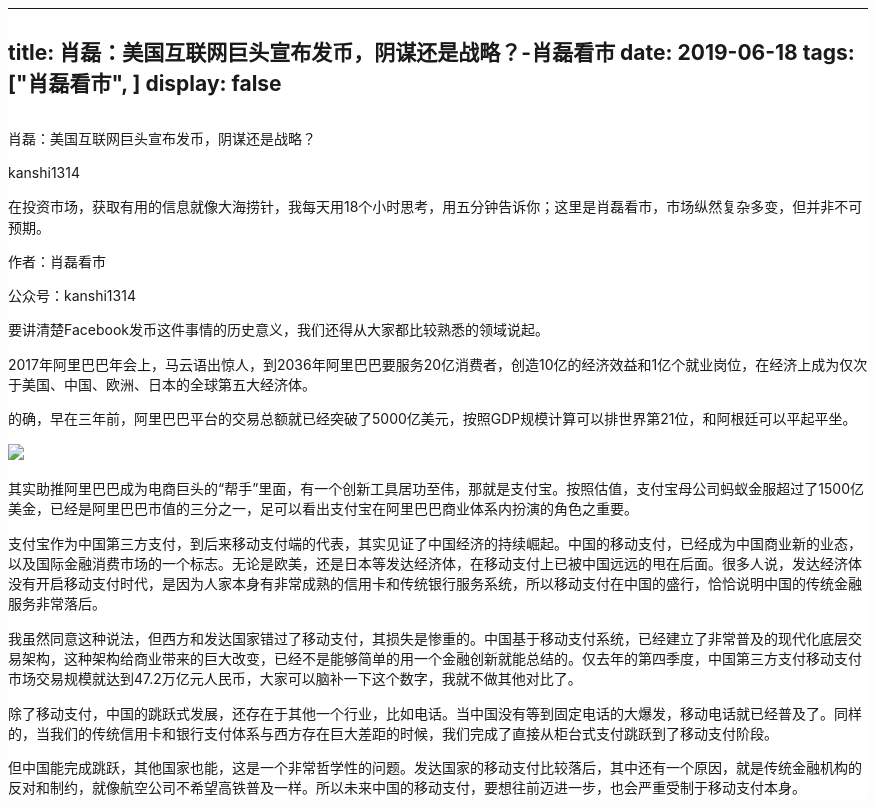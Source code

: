 
---
title:  肖磊：美国互联网巨头宣布发币，阴谋还是战略？-肖磊看市
date: 2019-06-18
tags: ["肖磊看市", ]
display: false
---


## 



肖磊：美国互联网巨头宣布发币，阴谋还是战略？




kanshi1314




在投资市场，获取有用的信息就像大海捞针，我每天用18个小时思考，用五分钟告诉你；这里是肖磊看市，市场纵然复杂多变，但并非不可预期。


作者：肖磊看市

公众号：kanshi1314



要讲清楚Facebook发币这件事情的历史意义，我们还得从大家都比较熟悉的领域说起。



2017年阿里巴巴年会上，马云语出惊人，到2036年阿里巴巴要服务20亿消费者，创造10亿的经济效益和1亿个就业岗位，在经济上成为仅次于美国、中国、欧洲、日本的全球第五大经济体。



的确，早在三年前，阿里巴巴平台的交易总额就已经突破了5000亿美元，按照GDP规模计算可以排世界第21位，和阿根廷可以平起平坐。



<img class="rich_pages" data-backh="334" data-backw="519" data-before-oversubscription-url="https://mmbiz.qpic.cn/mmbiz_png/rIYcHn0KrPQdVXCxFtIzTxxTnQliauGeRtPiau5wNCNILmibaqopGOPOJmC3PwXzCpNvic96jCJLS2G9HpBdVnVHMg/0?wx_fmt=png" data-copyright="0" data-ratio="0.6435452793834296" data-s="300,640" src="https://mmbiz.qpic.cn/mmbiz_png/rIYcHn0KrPQdVXCxFtIzTxxTnQliauGeRtPiau5wNCNILmibaqopGOPOJmC3PwXzCpNvic96jCJLS2G9HpBdVnVHMg/640?wx_fmt=png" data-type="png" data-w="519" style="width: 100%;height: auto;"/>



其实助推阿里巴巴成为电商巨头的“帮手”里面，有一个创新工具居功至伟，那就是支付宝。按照估值，支付宝母公司蚂蚁金服超过了1500亿美金，已经是阿里巴巴市值的三分之一，足可以看出支付宝在阿里巴巴商业体系内扮演的角色之重要。



支付宝作为中国第三方支付，到后来移动支付端的代表，其实见证了中国经济的持续崛起。中国的移动支付，已经成为中国商业新的业态，以及国际金融消费市场的一个标志。无论是欧美，还是日本等发达经济体，在移动支付上已被中国远远的甩在后面。很多人说，发达经济体没有开启移动支付时代，是因为人家本身有非常成熟的信用卡和传统银行服务系统，所以移动支付在中国的盛行，恰恰说明中国的传统金融服务非常落后。



我虽然同意这种说法，但西方和发达国家错过了移动支付，其损失是惨重的。中国基于移动支付系统，已经建立了非常普及的现代化底层交易架构，这种架构给商业带来的巨大改变，已经不是能够简单的用一个金融创新就能总结的。仅去年的第四季度，中国第三方支付移动支付市场交易规模就达到47.2万亿元人民币，大家可以脑补一下这个数字，我就不做其他对比了。



除了移动支付，中国的跳跃式发展，还存在于其他一个行业，比如电话。当中国没有等到固定电话的大爆发，移动电话就已经普及了。同样的，当我们的传统信用卡和银行支付体系与西方存在巨大差距的时候，我们完成了直接从柜台式支付跳跃到了移动支付阶段。



但中国能完成跳跃，其他国家也能，这是一个非常哲学性的问题。发达国家的移动支付比较落后，其中还有一个原因，就是传统金融机构的反对和制约，就像航空公司不希望高铁普及一样。所以未来中国的移动支付，要想往前迈进一步，也会严重受制于移动支付本身。

